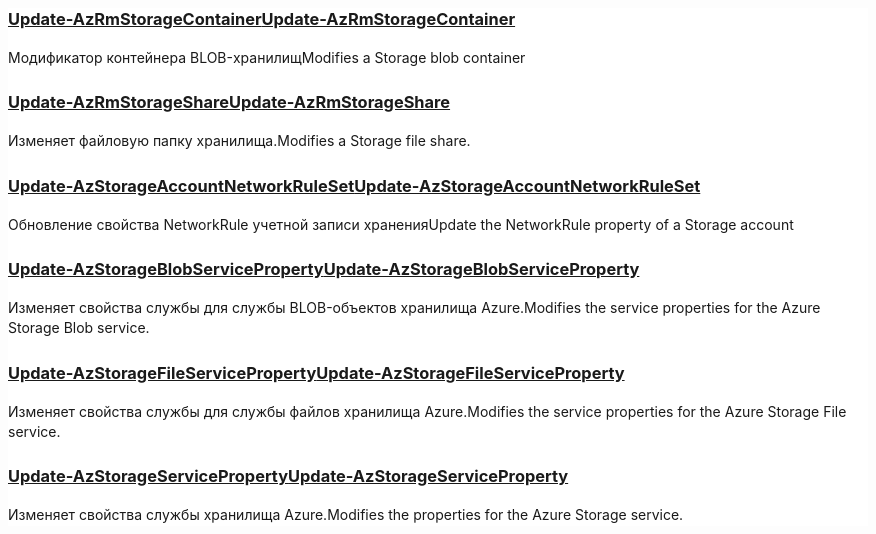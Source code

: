 ### [<span data-ttu-id="b3bed-360">Update-AzRmStorageContainer</span><span class="sxs-lookup"><span data-stu-id="b3bed-360">Update-AzRmStorageContainer</span></span>](Update-AzRmStorageContainer.md)
<span data-ttu-id="b3bed-361">Модификатор контейнера BLOB-хранилищ</span><span class="sxs-lookup"><span data-stu-id="b3bed-361">Modifies a Storage blob container</span></span>

### [<span data-ttu-id="b3bed-362">Update-AzRmStorageShare</span><span class="sxs-lookup"><span data-stu-id="b3bed-362">Update-AzRmStorageShare</span></span>](Update-AzRmStorageShare.md)
<span data-ttu-id="b3bed-363">Изменяет файловую папку хранилища.</span><span class="sxs-lookup"><span data-stu-id="b3bed-363">Modifies a Storage file share.</span></span>

### [<span data-ttu-id="b3bed-364">Update-AzStorageAccountNetworkRuleSet</span><span class="sxs-lookup"><span data-stu-id="b3bed-364">Update-AzStorageAccountNetworkRuleSet</span></span>](Update-AzStorageAccountNetworkRuleSet.md)
<span data-ttu-id="b3bed-365">Обновление свойства NetworkRule учетной записи хранения</span><span class="sxs-lookup"><span data-stu-id="b3bed-365">Update the NetworkRule property of a Storage account</span></span>

### [<span data-ttu-id="b3bed-366">Update-AzStorageBlobServiceProperty</span><span class="sxs-lookup"><span data-stu-id="b3bed-366">Update-AzStorageBlobServiceProperty</span></span>](Update-AzStorageBlobServiceProperty.md)
<span data-ttu-id="b3bed-367">Изменяет свойства службы для службы BLOB-объектов хранилища Azure.</span><span class="sxs-lookup"><span data-stu-id="b3bed-367">Modifies the service properties for the Azure Storage Blob service.</span></span>

### [<span data-ttu-id="b3bed-368">Update-AzStorageFileServiceProperty</span><span class="sxs-lookup"><span data-stu-id="b3bed-368">Update-AzStorageFileServiceProperty</span></span>](Update-AzStorageFileServiceProperty.md)
<span data-ttu-id="b3bed-369">Изменяет свойства службы для службы файлов хранилища Azure.</span><span class="sxs-lookup"><span data-stu-id="b3bed-369">Modifies the service properties for the Azure Storage File service.</span></span>

### [<span data-ttu-id="b3bed-370">Update-AzStorageServiceProperty</span><span class="sxs-lookup"><span data-stu-id="b3bed-370">Update-AzStorageServiceProperty</span></span>](Update-AzStorageServiceProperty.md)
<span data-ttu-id="b3bed-371">Изменяет свойства службы хранилища Azure.</span><span class="sxs-lookup"><span data-stu-id="b3bed-371">Modifies the properties for the Azure Storage service.</span></span>


